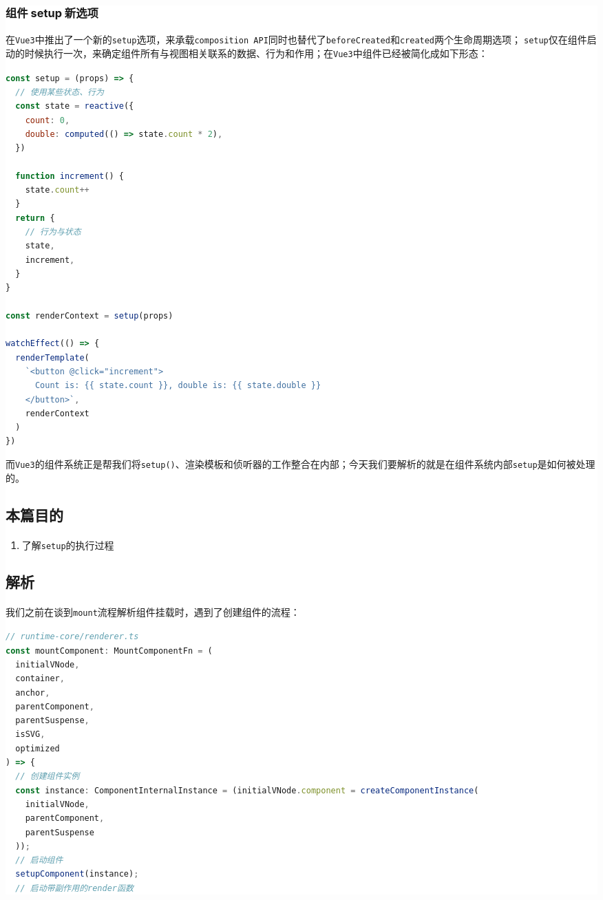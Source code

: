 ### 组件 setup 新选项

在`Vue3`中推出了一个新的`setup`选项，来承载`composition API`同时也替代了`beforeCreated`和`created`两个生命周期选项；
`setup`仅在组件启动的时候执行一次，来确定组件所有与视图相关联系的数据、行为和作用；在`Vue3`中组件已经被简化成如下形态：

```JavaScript
const setup = (props) => {
  // 使用某些状态、行为
  const state = reactive({
    count: 0,
    double: computed(() => state.count * 2),
  })

  function increment() {
    state.count++
  }
  return {
    // 行为与状态
    state,
    increment,
  }
}

const renderContext = setup(props)

watchEffect(() => {
  renderTemplate(
    `<button @click="increment">
      Count is: {{ state.count }}, double is: {{ state.double }}
    </button>`,
    renderContext
  )
})
```

而`Vue3`的组件系统正是帮我们将`setup()`、渲染模板和侦听器的工作整合在内部；今天我们要解析的就是在组件系统内部`setup`是如何被处理的。

## 本篇目的

1. 了解`setup`的执行过程

## 解析

我们之前在谈到`mount`流程解析组件挂载时，遇到了创建组件的流程：

```ts
// runtime-core/renderer.ts
const mountComponent: MountComponentFn = (
  initialVNode,
  container,
  anchor,
  parentComponent,
  parentSuspense,
  isSVG,
  optimized
) => {
  // 创建组件实例
  const instance: ComponentInternalInstance = (initialVNode.component = createComponentInstance(
    initialVNode,
    parentComponent,
    parentSuspense
  ));
  // 启动组件
  setupComponent(instance);
  // 启动带副作用的render函数
```